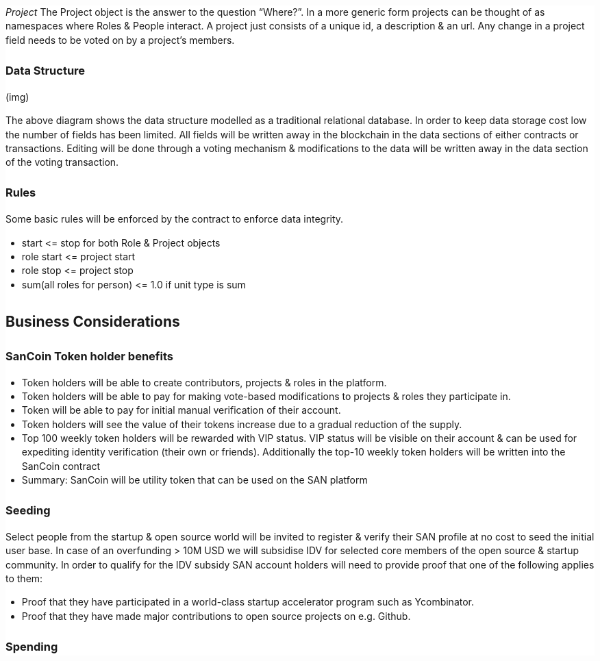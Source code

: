 *Project* The Project object is the answer to the question “Where?”. In a more generic form projects can be thought of as namespaces where Roles & People interact. A project just consists of a unique id, a description & an url. Any change in a project field needs to be voted on by a project’s members.

### Data Structure

(img)

The above diagram shows the data structure modelled as a traditional relational database. In order to keep data storage cost low the number of fields has been limited. All fields will be written away in the blockchain in the data sections of either contracts or transactions. Editing will be done through a voting mechanism & modifications to the data will be written away in the data section of the voting transaction.

### Rules

Some basic rules will be enforced by the contract to enforce data integrity.

* start <= stop for both Role & Project objects
* role start <= project start
* role stop <= project stop
* sum(all roles for person) <= 1.0 if unit type is sum

## Business Considerations

### SanCoin Token holder benefits

* Token holders will be able to create contributors, projects & roles in the platform.
* Token holders will be able to pay for making vote-based modifications to projects & roles they participate in.
* Token will be able to pay for initial manual verification of their account.
* Token holders will see the value of their tokens increase due to a gradual reduction of the supply.
* Top 100 weekly token holders will be rewarded with VIP status. VIP status will be visible on their account & can be used for expediting identity verification (their own or friends). Additionally the top-10 weekly token holders will be written into the SanCoin contract
* Summary: SanCoin will be utility token that can be used on the SAN platform

### Seeding

Select people from the startup & open source world will be invited to register & verify their SAN profile at no cost to seed the initial user base. In case of an overfunding > 10M USD we will subsidise IDV for selected core members of the open source & startup community. In order to qualify for the IDV subsidy SAN account holders will need to provide proof that one of the following applies to them:

* Proof that they have participated in a world-class startup accelerator program such as Ycombinator.
* Proof that they have made major contributions to open source projects on e.g. Github.

### Spending
